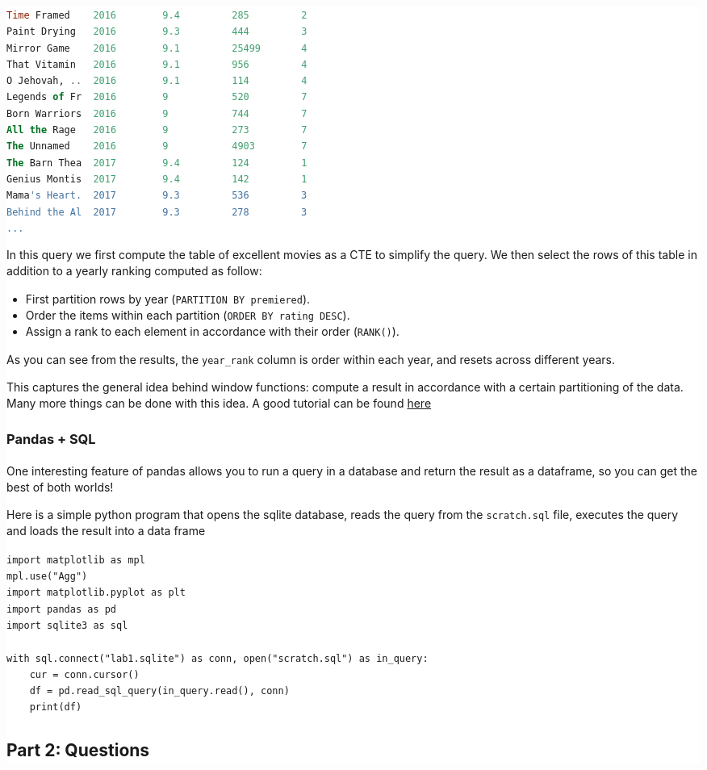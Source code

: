 ```sql
Time Framed    2016        9.4         285         2
Paint Drying   2016        9.3         444         3
Mirror Game    2016        9.1         25499       4
That Vitamin   2016        9.1         956         4
O Jehovah, ..  2016        9.1         114         4
Legends of Fr  2016        9           520         7
Born Warriors  2016        9           744         7
All the Rage   2016        9           273         7
The Unnamed    2016        9           4903        7
The Barn Thea  2017        9.4         124         1
Genius Montis  2017        9.4         142         1
Mama's Heart.  2017        9.3         536         3
Behind the Al  2017        9.3         278         3
...
```

In this query we first compute the table of excellent movies as a CTE to simplify the query. We then select the rows of this table in addition to a yearly ranking computed as follow:

* First partition rows by year (`PARTITION BY premiered`).
* Order the items within each partition (`ORDER BY rating DESC`).
* Assign a rank to each element in accordance with their order (`RANK()`).

As you can see from the results, the `year_rank` column is order within each year, and resets across different years.

This captures the general idea behind window functions: compute a result in accordance with a certain partitioning of the data. Many more things can be done with this idea. A good tutorial can be found [here](https://mode.com/sql-tutorial/sql-window-functions/)




### Pandas + SQL

One interesting feature of pandas allows you to run a query in a database and return the result as a dataframe, so you can get the best of both worlds!

Here is a simple python program that opens the sqlite database, reads the query from the ``scratch.sql`` file, executes the query and loads the result into a data frame

```python3
import matplotlib as mpl
mpl.use("Agg")
import matplotlib.pyplot as plt
import pandas as pd
import sqlite3 as sql

with sql.connect("lab1.sqlite") as conn, open("scratch.sql") as in_query:
    cur = conn.cursor()
    df = pd.read_sql_query(in_query.read(), conn)
    print(df)
```

## Part 2: Questions

